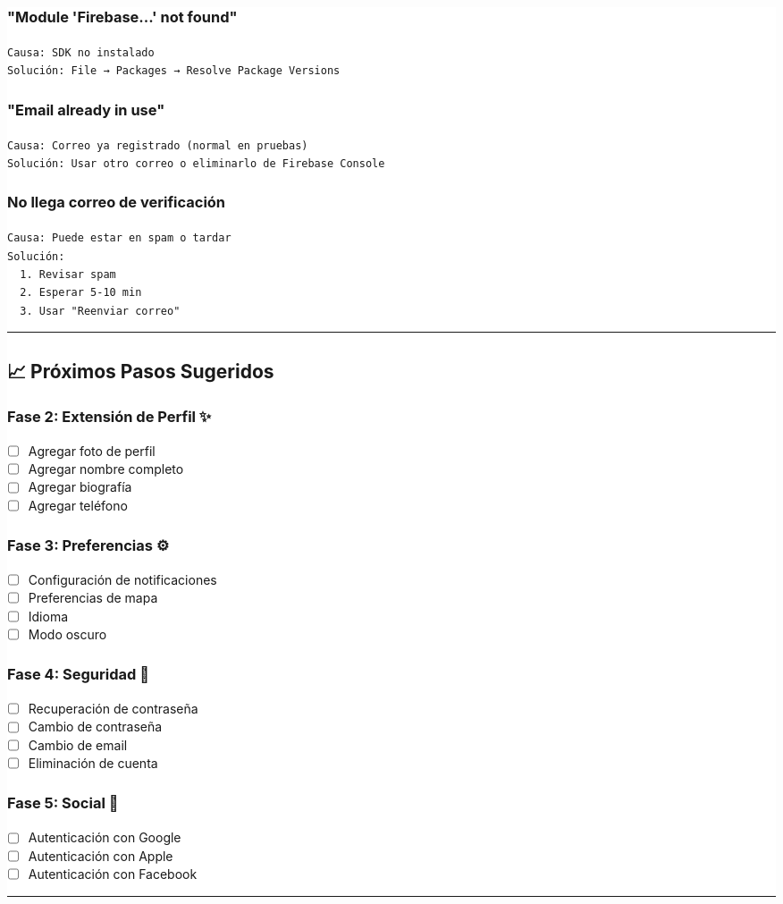 ### "Module 'Firebase...' not found"
```
Causa: SDK no instalado
Solución: File → Packages → Resolve Package Versions
```

### "Email already in use"
```
Causa: Correo ya registrado (normal en pruebas)
Solución: Usar otro correo o eliminarlo de Firebase Console
```

### No llega correo de verificación
```
Causa: Puede estar en spam o tardar
Solución: 
  1. Revisar spam
  2. Esperar 5-10 min
  3. Usar "Reenviar correo"
```

---

## 📈 Próximos Pasos Sugeridos

### Fase 2: Extensión de Perfil ✨
- [ ] Agregar foto de perfil
- [ ] Agregar nombre completo
- [ ] Agregar biografía
- [ ] Agregar teléfono

### Fase 3: Preferencias ⚙️
- [ ] Configuración de notificaciones
- [ ] Preferencias de mapa
- [ ] Idioma
- [ ] Modo oscuro

### Fase 4: Seguridad 🔐
- [ ] Recuperación de contraseña
- [ ] Cambio de contraseña
- [ ] Cambio de email
- [ ] Eliminación de cuenta

### Fase 5: Social 👥
- [ ] Autenticación con Google
- [ ] Autenticación con Apple
- [ ] Autenticación con Facebook

---
